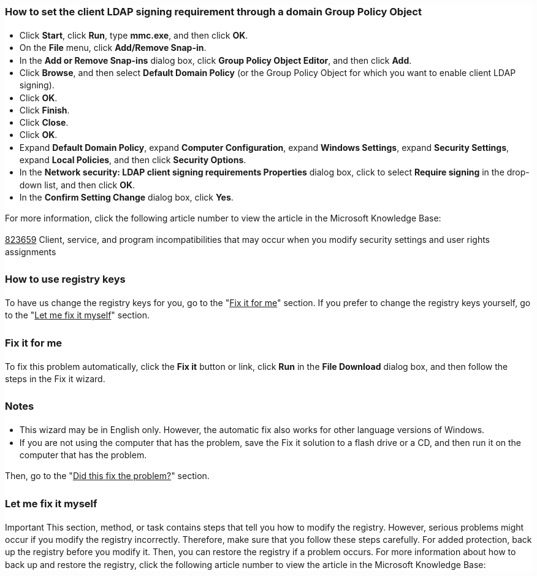 ### How to set the client LDAP signing requirement through a domain Group Policy Object

- Click **Start**, click **Run**, type **mmc.exe**, and then click **OK**.
- On the **File** menu, click **Add/Remove Snap-in**.
- In the **Add or Remove Snap-ins** dialog box, click **Group Policy Object Editor**, and then click **Add**.
- Click **Browse**, and then select **Default Domain Policy** (or the Group Policy Object for which you want to enable client LDAP signing).
- Click **OK**.
- Click **Finish**.
- Click **Close**.
- Click **OK**.
- Expand **Default Domain Policy**, expand **Computer Configuration**, expand **Windows Settings**, expand **Security Settings**, expand **Local Policies**, and then click **Security Options**.
- In the **Network security: LDAP client signing requirements Properties** dialog box, click to select **Require signing** in the drop-down list, and then click **OK**.
- In the **Confirm Setting Change** dialog box, click **Yes**.

For more information, click the following article number to view the article in the Microsoft Knowledge Base:

[823659](https://support.microsoft.com/en-us/help/823659) Client, service, and program incompatibilities that may occur when you modify security settings and user rights assignments

### How to use registry keys

To have us change the registry keys for you, go to the "[Fix it for me](https://support.microsoft.com/en-us/help/935834/how-to-enable-ldap-signing-in-windows-server-2008#fixitformealways)" section. If you prefer to change the registry keys yourself, go to the "[Let me fix it myself](https://support.microsoft.com/en-us/help/935834/how-to-enable-ldap-signing-in-windows-server-2008#letmefixitmyselfalways)" section.

### Fix it for me

To fix this problem automatically, click the **Fix it** button or link, click **Run** in the **File Download** dialog box, and then follow the steps in the Fix it wizard.

### Notes

- This wizard may be in English only. However, the automatic fix also works for other language versions of Windows.
- If you are not using the computer that has the problem, save the Fix it solution to a flash drive or a CD, and then run it on the computer that has the problem.

Then, go to the "[Did this fix the problem?](https://support.microsoft.com/en-us/help/935834/how-to-enable-ldap-signing-in-windows-server-2008#fixedalways)" section.

### Let me fix it myself

Important This section, method, or task contains steps that tell you how to modify the registry. However, serious problems might occur if you modify the registry incorrectly. Therefore, make sure that you follow these steps carefully. For added protection, back up the registry before you modify it. Then, you can restore the registry if a problem occurs. For more information about how to back up and restore the registry, click the following article number to view the article in the Microsoft Knowledge Base:
